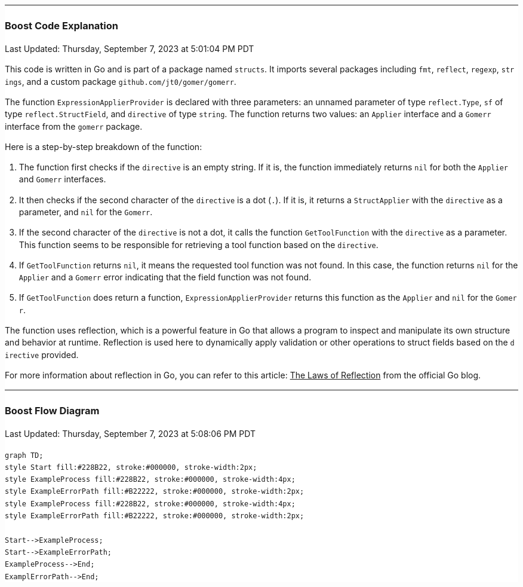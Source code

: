 

---

### Boost Code Explanation

Last Updated: Thursday, September 7, 2023 at 5:01:04 PM PDT

This code is written in Go and is part of a package named `structs`. It imports several packages including `fmt`, `reflect`, `regexp`, `strings`, and a custom package `github.com/jt0/gomer/gomerr`.

The function `ExpressionApplierProvider` is declared with three parameters: an unnamed parameter of type `reflect.Type`, `sf` of type `reflect.StructField`, and `directive` of type `string`. The function returns two values: an `Applier` interface and a `Gomerr` interface from the `gomerr` package.

Here is a step-by-step breakdown of the function:

1. The function first checks if the `directive` is an empty string. If it is, the function immediately returns `nil` for both the `Applier` and `Gomerr` interfaces.

2. It then checks if the second character of the `directive` is a dot (`.`). If it is, it returns a `StructApplier` with the `directive` as a parameter, and `nil` for the `Gomerr`.

3. If the second character of the `directive` is not a dot, it calls the function `GetToolFunction` with the `directive` as a parameter. This function seems to be responsible for retrieving a tool function based on the `directive`.

4. If `GetToolFunction` returns `nil`, it means the requested tool function was not found. In this case, the function returns `nil` for the `Applier` and a `Gomerr` error indicating that the field function was not found.

5. If `GetToolFunction` does return a function, `ExpressionApplierProvider` returns this function as the `Applier` and `nil` for the `Gomerr`.

The function uses reflection, which is a powerful feature in Go that allows a program to inspect and manipulate its own structure and behavior at runtime. Reflection is used here to dynamically apply validation or other operations to struct fields based on the `directive` provided.

For more information about reflection in Go, you can refer to this article: [The Laws of Reflection](https://blog.golang.org/laws-of-reflection) from the official Go blog.



---

### Boost Flow Diagram

Last Updated: Thursday, September 7, 2023 at 5:08:06 PM PDT

```mermaid
graph TD;
style Start fill:#228B22, stroke:#000000, stroke-width:2px;
style ExampleProcess fill:#228B22, stroke:#000000, stroke-width:4px;
style ExampleErrorPath fill:#B22222, stroke:#000000, stroke-width:2px;
style ExampleProcess fill:#228B22, stroke:#000000, stroke-width:4px;
style ExampleErrorPath fill:#B22222, stroke:#000000, stroke-width:2px;

Start-->ExampleProcess;
Start-->ExampleErrorPath;
ExampleProcess-->End;
ExamplErrorPath-->End;
```
